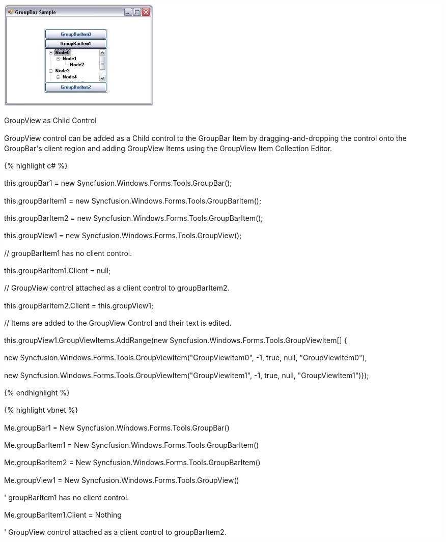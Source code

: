 

![](Navigation-Package_images/Navigation-Package_img23.jpeg)



GroupView as Child Control 

GroupView control can be added as a Child control to the GroupBar Item by dragging-and-dropping the control onto the GroupBar's client region and adding GroupView Items using the GroupView Item Collection Editor. 

{% highlight c# %}



this.groupBar1 = new Syncfusion.Windows.Forms.Tools.GroupBar();

this.groupBarItem1 = new Syncfusion.Windows.Forms.Tools.GroupBarItem();

this.groupBarItem2 = new Syncfusion.Windows.Forms.Tools.GroupBarItem();

this.groupView1 = new Syncfusion.Windows.Forms.Tools.GroupView();



// groupBarItem1 has no client control.

this.groupBarItem1.Client = null;



// GroupView control attached as a client control to groupBarItem2.

this.groupBarItem2.Client = this.groupView1;



// Items are added to the GroupView Control and their text is edited.

this.groupView1.GroupViewItems.AddRange(new Syncfusion.Windows.Forms.Tools.GroupViewItem[] {

new Syncfusion.Windows.Forms.Tools.GroupViewItem("GroupViewItem0", -1, true, null, "GroupViewItem0"),

new Syncfusion.Windows.Forms.Tools.GroupViewItem("GroupViewItem1", -1, true, null, "GroupViewItem1")});

{% endhighlight %}

{% highlight vbnet %}



Me.groupBar1 = New Syncfusion.Windows.Forms.Tools.GroupBar()

Me.groupBarItem1 = New Syncfusion.Windows.Forms.Tools.GroupBarItem()

Me.groupBarItem2 = New Syncfusion.Windows.Forms.Tools.GroupBarItem()

Me.groupView1 = New Syncfusion.Windows.Forms.Tools.GroupView()



' groupBarItem1 has no client control. 

Me.groupBarItem1.Client = Nothing



' GroupView control attached as a client control to groupBarItem2.
